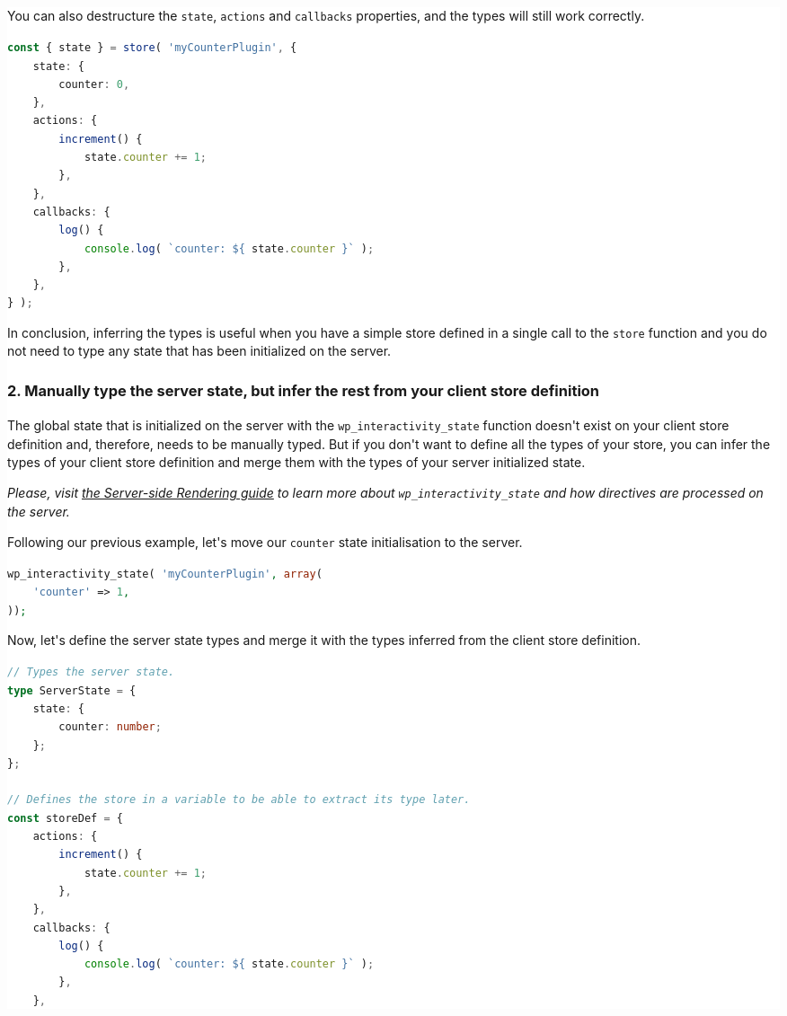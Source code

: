 You can also destructure the `state`, `actions` and `callbacks` properties, and the types will still work correctly.

```ts
const { state } = store( 'myCounterPlugin', {
	state: {
		counter: 0,
	},
	actions: {
		increment() {
			state.counter += 1;
		},
	},
	callbacks: {
		log() {
			console.log( `counter: ${ state.counter }` );
		},
	},
} );
```

In conclusion, inferring the types is useful when you have a simple store defined in a single call to the `store` function and you do not need to type any state that has been initialized on the server.

### 2. Manually type the server state, but infer the rest from your client store definition

The global state that is initialized on the server with the `wp_interactivity_state` function doesn't exist on your client store definition and, therefore, needs to be manually typed. But if you don't want to define all the types of your store, you can infer the types of your client store definition and merge them with the types of your server initialized state.

_Please, visit [the Server-side Rendering guide](/docs/reference-guides/interactivity-api/core-concepts/server-side-rendering.md) to learn more about `wp_interactivity_state` and how directives are processed on the server._

Following our previous example, let's move our `counter` state initialisation to the server.

```php
wp_interactivity_state( 'myCounterPlugin', array(
	'counter' => 1,
));
```

Now, let's define the server state types and merge it with the types inferred from the client store definition.

```ts
// Types the server state.
type ServerState = {
	state: {
		counter: number;
	};
};

// Defines the store in a variable to be able to extract its type later.
const storeDef = {
	actions: {
		increment() {
			state.counter += 1;
		},
	},
	callbacks: {
		log() {
			console.log( `counter: ${ state.counter }` );
		},
	},
```